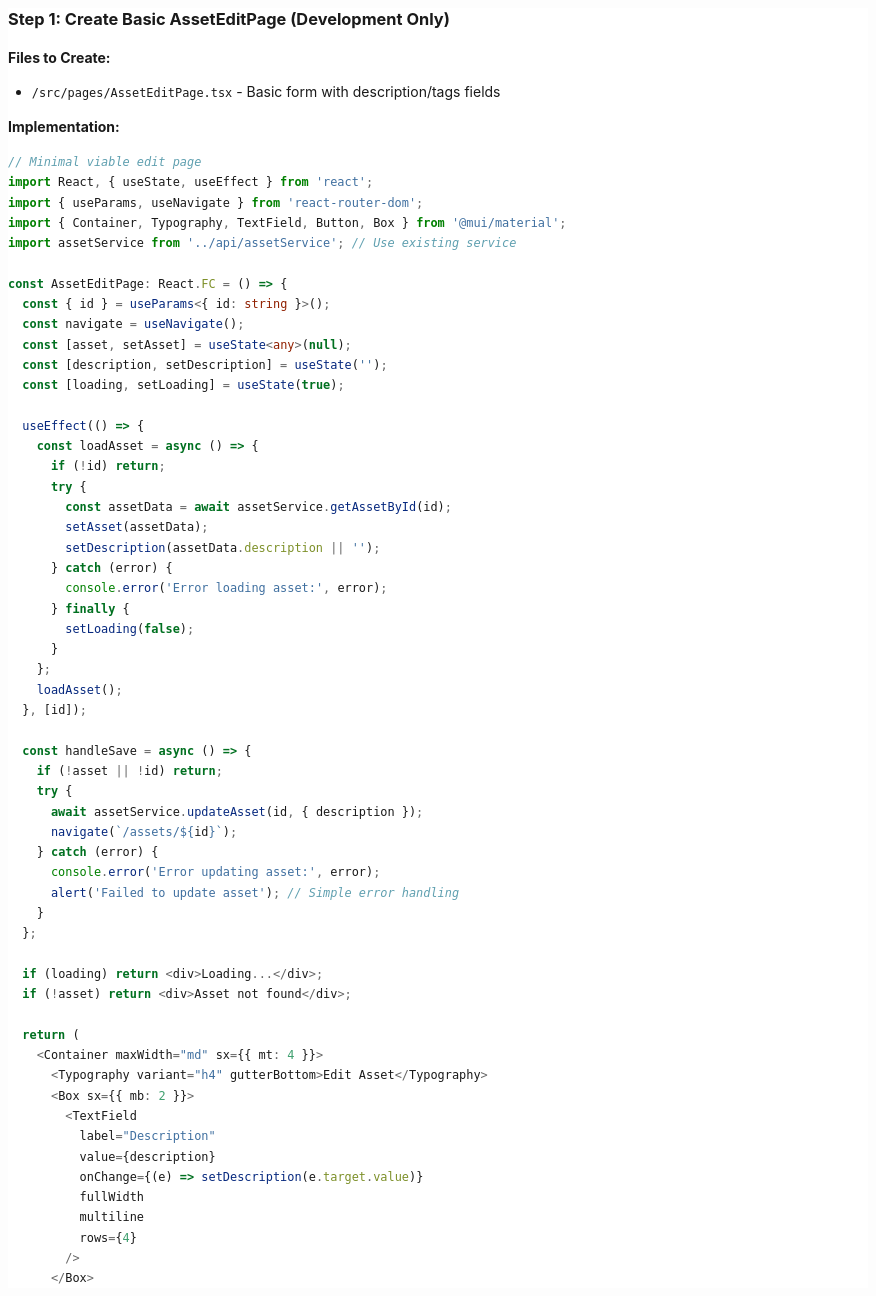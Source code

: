 ### **Step 1: Create Basic AssetEditPage** (Development Only)
**Files to Create:**
- `/src/pages/AssetEditPage.tsx` - Basic form with description/tags fields

**Implementation:**
```typescript
// Minimal viable edit page
import React, { useState, useEffect } from 'react';
import { useParams, useNavigate } from 'react-router-dom';
import { Container, Typography, TextField, Button, Box } from '@mui/material';
import assetService from '../api/assetService'; // Use existing service

const AssetEditPage: React.FC = () => {
  const { id } = useParams<{ id: string }>();
  const navigate = useNavigate();
  const [asset, setAsset] = useState<any>(null);
  const [description, setDescription] = useState('');
  const [loading, setLoading] = useState(true);

  useEffect(() => {
    const loadAsset = async () => {
      if (!id) return;
      try {
        const assetData = await assetService.getAssetById(id);
        setAsset(assetData);
        setDescription(assetData.description || '');
      } catch (error) {
        console.error('Error loading asset:', error);
      } finally {
        setLoading(false);
      }
    };
    loadAsset();
  }, [id]);

  const handleSave = async () => {
    if (!asset || !id) return;
    try {
      await assetService.updateAsset(id, { description });
      navigate(`/assets/${id}`);
    } catch (error) {
      console.error('Error updating asset:', error);
      alert('Failed to update asset'); // Simple error handling
    }
  };

  if (loading) return <div>Loading...</div>;
  if (!asset) return <div>Asset not found</div>;

  return (
    <Container maxWidth="md" sx={{ mt: 4 }}>
      <Typography variant="h4" gutterBottom>Edit Asset</Typography>
      <Box sx={{ mb: 2 }}>
        <TextField
          label="Description"
          value={description}
          onChange={(e) => setDescription(e.target.value)}
          fullWidth
          multiline
          rows={4}
        />
      </Box>
```
